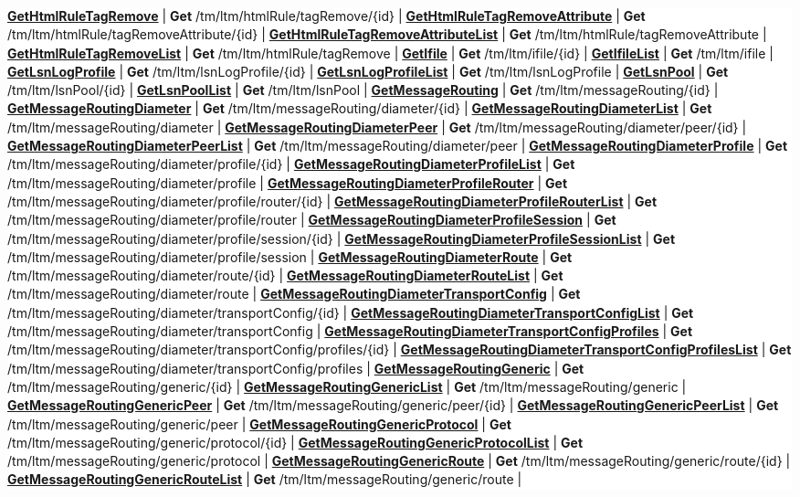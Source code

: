 [**GetHtmlRuleTagRemove**](LtmApi.md#GetHtmlRuleTagRemove) | **Get** /tm/ltm/htmlRule/tagRemove/{id} | 
[**GetHtmlRuleTagRemoveAttribute**](LtmApi.md#GetHtmlRuleTagRemoveAttribute) | **Get** /tm/ltm/htmlRule/tagRemoveAttribute/{id} | 
[**GetHtmlRuleTagRemoveAttributeList**](LtmApi.md#GetHtmlRuleTagRemoveAttributeList) | **Get** /tm/ltm/htmlRule/tagRemoveAttribute | 
[**GetHtmlRuleTagRemoveList**](LtmApi.md#GetHtmlRuleTagRemoveList) | **Get** /tm/ltm/htmlRule/tagRemove | 
[**GetIfile**](LtmApi.md#GetIfile) | **Get** /tm/ltm/ifile/{id} | 
[**GetIfileList**](LtmApi.md#GetIfileList) | **Get** /tm/ltm/ifile | 
[**GetLsnLogProfile**](LtmApi.md#GetLsnLogProfile) | **Get** /tm/ltm/lsnLogProfile/{id} | 
[**GetLsnLogProfileList**](LtmApi.md#GetLsnLogProfileList) | **Get** /tm/ltm/lsnLogProfile | 
[**GetLsnPool**](LtmApi.md#GetLsnPool) | **Get** /tm/ltm/lsnPool/{id} | 
[**GetLsnPoolList**](LtmApi.md#GetLsnPoolList) | **Get** /tm/ltm/lsnPool | 
[**GetMessageRouting**](LtmApi.md#GetMessageRouting) | **Get** /tm/ltm/messageRouting/{id} | 
[**GetMessageRoutingDiameter**](LtmApi.md#GetMessageRoutingDiameter) | **Get** /tm/ltm/messageRouting/diameter/{id} | 
[**GetMessageRoutingDiameterList**](LtmApi.md#GetMessageRoutingDiameterList) | **Get** /tm/ltm/messageRouting/diameter | 
[**GetMessageRoutingDiameterPeer**](LtmApi.md#GetMessageRoutingDiameterPeer) | **Get** /tm/ltm/messageRouting/diameter/peer/{id} | 
[**GetMessageRoutingDiameterPeerList**](LtmApi.md#GetMessageRoutingDiameterPeerList) | **Get** /tm/ltm/messageRouting/diameter/peer | 
[**GetMessageRoutingDiameterProfile**](LtmApi.md#GetMessageRoutingDiameterProfile) | **Get** /tm/ltm/messageRouting/diameter/profile/{id} | 
[**GetMessageRoutingDiameterProfileList**](LtmApi.md#GetMessageRoutingDiameterProfileList) | **Get** /tm/ltm/messageRouting/diameter/profile | 
[**GetMessageRoutingDiameterProfileRouter**](LtmApi.md#GetMessageRoutingDiameterProfileRouter) | **Get** /tm/ltm/messageRouting/diameter/profile/router/{id} | 
[**GetMessageRoutingDiameterProfileRouterList**](LtmApi.md#GetMessageRoutingDiameterProfileRouterList) | **Get** /tm/ltm/messageRouting/diameter/profile/router | 
[**GetMessageRoutingDiameterProfileSession**](LtmApi.md#GetMessageRoutingDiameterProfileSession) | **Get** /tm/ltm/messageRouting/diameter/profile/session/{id} | 
[**GetMessageRoutingDiameterProfileSessionList**](LtmApi.md#GetMessageRoutingDiameterProfileSessionList) | **Get** /tm/ltm/messageRouting/diameter/profile/session | 
[**GetMessageRoutingDiameterRoute**](LtmApi.md#GetMessageRoutingDiameterRoute) | **Get** /tm/ltm/messageRouting/diameter/route/{id} | 
[**GetMessageRoutingDiameterRouteList**](LtmApi.md#GetMessageRoutingDiameterRouteList) | **Get** /tm/ltm/messageRouting/diameter/route | 
[**GetMessageRoutingDiameterTransportConfig**](LtmApi.md#GetMessageRoutingDiameterTransportConfig) | **Get** /tm/ltm/messageRouting/diameter/transportConfig/{id} | 
[**GetMessageRoutingDiameterTransportConfigList**](LtmApi.md#GetMessageRoutingDiameterTransportConfigList) | **Get** /tm/ltm/messageRouting/diameter/transportConfig | 
[**GetMessageRoutingDiameterTransportConfigProfiles**](LtmApi.md#GetMessageRoutingDiameterTransportConfigProfiles) | **Get** /tm/ltm/messageRouting/diameter/transportConfig/profiles/{id} | 
[**GetMessageRoutingDiameterTransportConfigProfilesList**](LtmApi.md#GetMessageRoutingDiameterTransportConfigProfilesList) | **Get** /tm/ltm/messageRouting/diameter/transportConfig/profiles | 
[**GetMessageRoutingGeneric**](LtmApi.md#GetMessageRoutingGeneric) | **Get** /tm/ltm/messageRouting/generic/{id} | 
[**GetMessageRoutingGenericList**](LtmApi.md#GetMessageRoutingGenericList) | **Get** /tm/ltm/messageRouting/generic | 
[**GetMessageRoutingGenericPeer**](LtmApi.md#GetMessageRoutingGenericPeer) | **Get** /tm/ltm/messageRouting/generic/peer/{id} | 
[**GetMessageRoutingGenericPeerList**](LtmApi.md#GetMessageRoutingGenericPeerList) | **Get** /tm/ltm/messageRouting/generic/peer | 
[**GetMessageRoutingGenericProtocol**](LtmApi.md#GetMessageRoutingGenericProtocol) | **Get** /tm/ltm/messageRouting/generic/protocol/{id} | 
[**GetMessageRoutingGenericProtocolList**](LtmApi.md#GetMessageRoutingGenericProtocolList) | **Get** /tm/ltm/messageRouting/generic/protocol | 
[**GetMessageRoutingGenericRoute**](LtmApi.md#GetMessageRoutingGenericRoute) | **Get** /tm/ltm/messageRouting/generic/route/{id} | 
[**GetMessageRoutingGenericRouteList**](LtmApi.md#GetMessageRoutingGenericRouteList) | **Get** /tm/ltm/messageRouting/generic/route | 